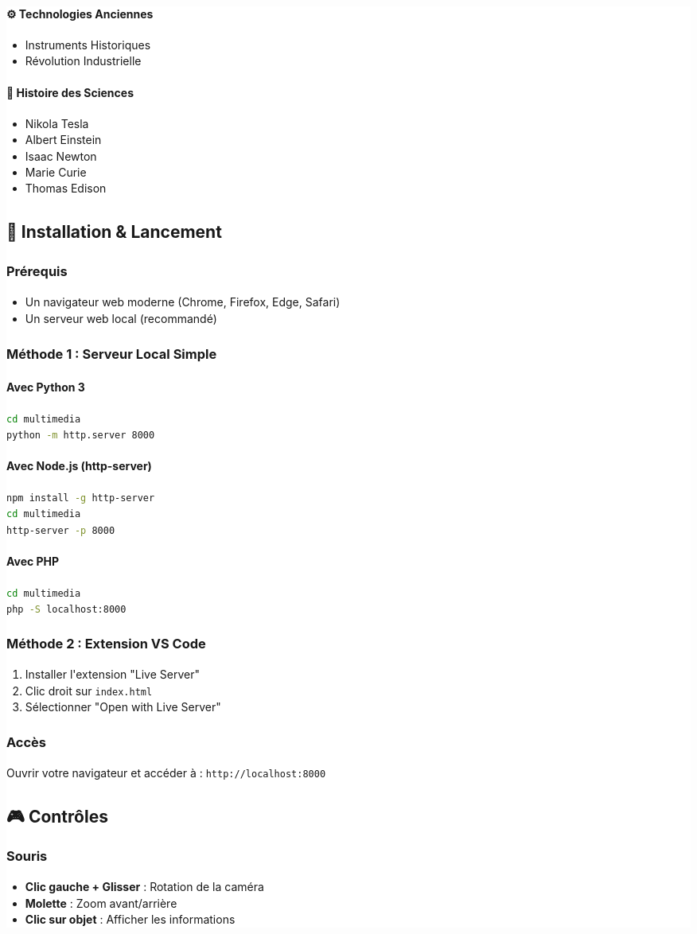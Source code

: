 #### ⚙️ Technologies Anciennes
- Instruments Historiques
- Révolution Industrielle

#### 🔬 Histoire des Sciences
- Nikola Tesla
- Albert Einstein
- Isaac Newton
- Marie Curie
- Thomas Edison

## 🚀 Installation & Lancement

### Prérequis
- Un navigateur web moderne (Chrome, Firefox, Edge, Safari)
- Un serveur web local (recommandé)

### Méthode 1 : Serveur Local Simple

#### Avec Python 3
```bash
cd multimedia
python -m http.server 8000
```

#### Avec Node.js (http-server)
```bash
npm install -g http-server
cd multimedia
http-server -p 8000
```

#### Avec PHP
```bash
cd multimedia
php -S localhost:8000
```

### Méthode 2 : Extension VS Code
1. Installer l'extension "Live Server"
2. Clic droit sur `index.html`
3. Sélectionner "Open with Live Server"

### Accès
Ouvrir votre navigateur et accéder à : `http://localhost:8000`

## 🎮 Contrôles

### Souris
- **Clic gauche + Glisser** : Rotation de la caméra
- **Molette** : Zoom avant/arrière
- **Clic sur objet** : Afficher les informations
